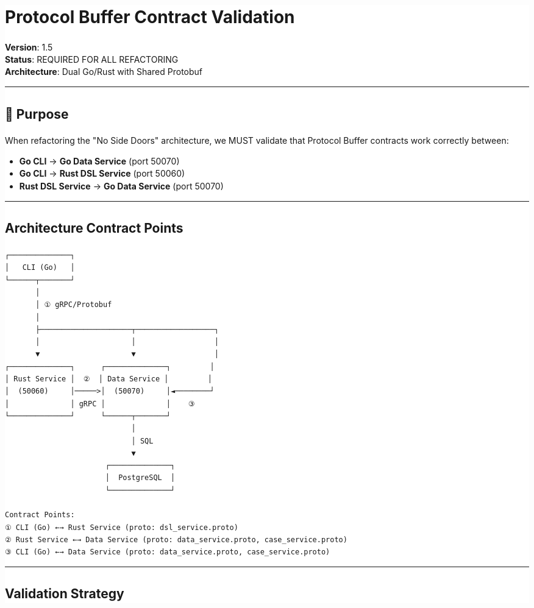 # Protocol Buffer Contract Validation

**Version**: 1.5  
**Status**: REQUIRED FOR ALL REFACTORING  
**Architecture**: Dual Go/Rust with Shared Protobuf

---

## 🎯 Purpose

When refactoring the "No Side Doors" architecture, we MUST validate that Protocol Buffer contracts work correctly between:
- **Go CLI** → **Go Data Service** (port 50070)
- **Go CLI** → **Rust DSL Service** (port 50060)
- **Rust DSL Service** → **Go Data Service** (port 50070)

---

## Architecture Contract Points

```
┌──────────────┐
│   CLI (Go)   │
└──────┬───────┘
       │
       │ ① gRPC/Protobuf
       │
       ├─────────────────────┬──────────────────┐
       │                     │                  │
       ▼                     ▼                  │
┌──────────────┐      ┌──────────────┐         │
│ Rust Service │  ②  │ Data Service │         │
│  (50060)     │─────>│  (50070)     │◄────────┘
│              │ gRPC │              │    ③
└──────────────┘      └──────┬───────┘
                             │
                             │ SQL
                             ▼
                       ┌──────────────┐
                       │  PostgreSQL  │
                       └──────────────┘

Contract Points:
① CLI (Go) ←→ Rust Service (proto: dsl_service.proto)
② Rust Service ←→ Data Service (proto: data_service.proto, case_service.proto)
③ CLI (Go) ←→ Data Service (proto: data_service.proto, case_service.proto)
```

---

## Validation Strategy
